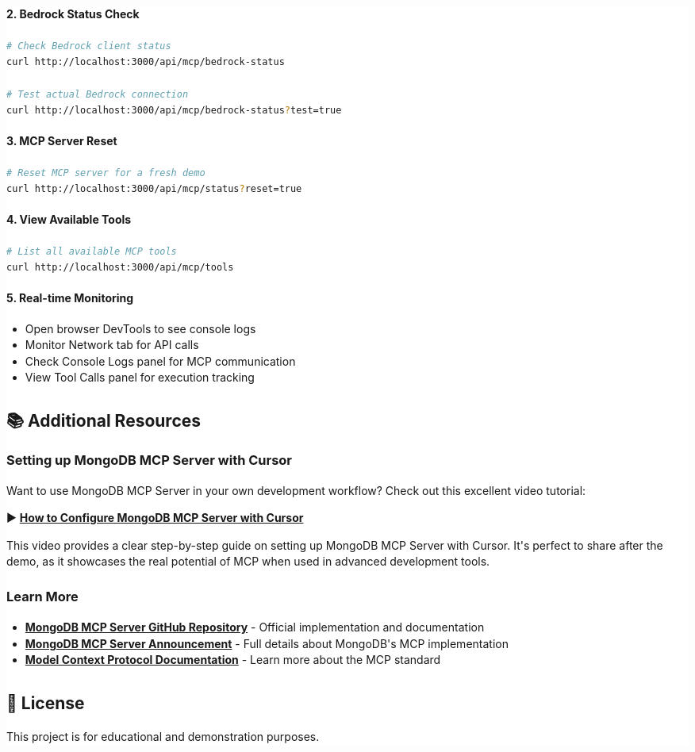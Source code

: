 #### **2. Bedrock Status Check**
```bash
# Check Bedrock client status
curl http://localhost:3000/api/mcp/bedrock-status

# Test actual Bedrock connection
curl http://localhost:3000/api/mcp/bedrock-status?test=true
```

#### **3. MCP Server Reset**
```bash
# Reset MCP server for a fresh demo
curl http://localhost:3000/api/mcp/status?reset=true
```

#### **4. View Available Tools**
```bash
# List all available MCP tools
curl http://localhost:3000/api/mcp/tools
```

#### **5. Real-time Monitoring**
- Open browser DevTools to see console logs
- Monitor Network tab for API calls
- Check Console Logs panel for MCP communication
- View Tool Calls panel for execution tracking

## 📚 **Additional Resources**

### **Setting up MongoDB MCP Server with Cursor**

Want to use MongoDB MCP Server in your own development workflow? Check out this excellent video tutorial:

▶️ **[How to Configure MongoDB MCP Server with Cursor](https://www.youtube.com/watch?v=jCD7A7qnxyw)**

This video provides a clear step-by-step guide on setting up MongoDB MCP Server with Cursor. It's perfect to share after the demo, as it showcases the real potential of MCP when used in advanced development tools.

### **Learn More**

- **[MongoDB MCP Server GitHub Repository](https://github.com/mongodb-js/mongodb-mcp-server)** - Official implementation and documentation
- **[MongoDB MCP Server Announcement](https://www.mongodb.com/company/blog/announcing-mongodb-mcp-server)** - Full details about MongoDB's MCP implementation
- **[Model Context Protocol Documentation](https://modelcontextprotocol.io/overview)** - Learn more about the MCP standard

## 📄 **License**

This project is for educational and demonstration purposes. 
